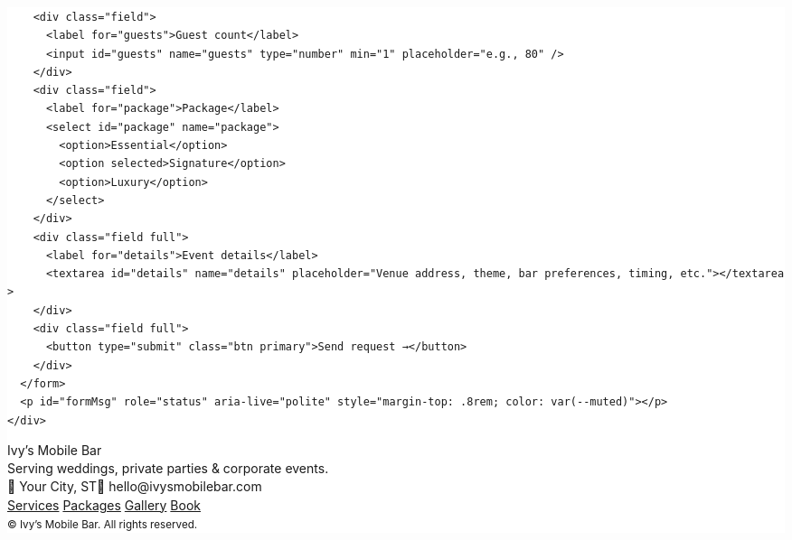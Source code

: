         <div class="field">
          <label for="guests">Guest count</label>
          <input id="guests" name="guests" type="number" min="1" placeholder="e.g., 80" />
        </div>
        <div class="field">
          <label for="package">Package</label>
          <select id="package" name="package">
            <option>Essential</option>
            <option selected>Signature</option>
            <option>Luxury</option>
          </select>
        </div>
        <div class="field full">
          <label for="details">Event details</label>
          <textarea id="details" name="details" placeholder="Venue address, theme, bar preferences, timing, etc."></textarea>
        </div>
        <div class="field full">
          <button type="submit" class="btn primary">Send request →</button>
        </div>
      </form>
      <p id="formMsg" role="status" aria-live="polite" style="margin-top: .8rem; color: var(--muted)"></p>
    </div>
  </section>

  
  <footer>
    <div class="container">
      <div class="row" style="justify-content:space-between; align-items:flex-start">
        <div>
          <div class="brand"><div class="logo" aria-hidden="true"></div><span>Ivy’s Mobile Bar</span></div>
          <div class="spacer"></div>
          <div>Serving weddings, private parties & corporate events.</div>
          <div class="spacer"></div>
          <div class="row"><span class="chip">📍 Your City, ST</span><span class="chip">📧 hello@ivysmobilebar.com</span></div>
        </div>
        <div>
          <div class="row">
            <a href="#services" class="nav-link">Services</a>
            <a href="#menus" class="nav-link">Packages</a>
            <a href="#gallery" class="nav-link">Gallery</a>
            <a href="#booking" class="nav-link">Book</a>
          </div>
          <div class="spacer"></div>
          <small>© <span id="y"></span> Ivy’s Mobile Bar. All rights reserved.</small>
        </div>
      </div>
    </div>
  </footer>
